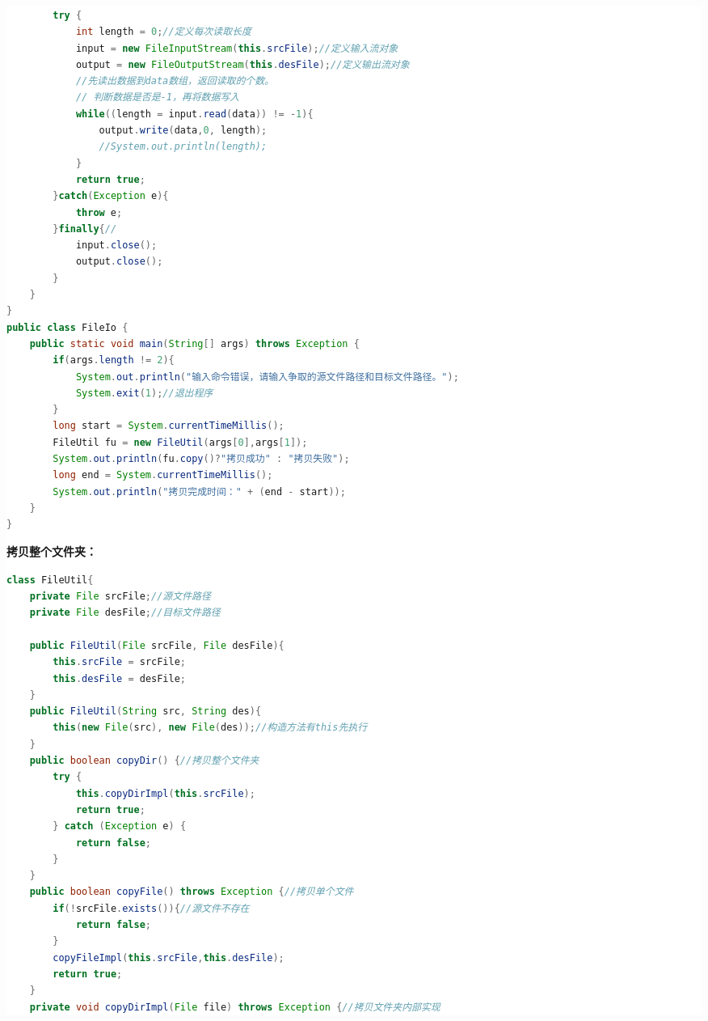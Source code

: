 ```java
        try {
            int length = 0;//定义每次读取长度
            input = new FileInputStream(this.srcFile);//定义输入流对象
            output = new FileOutputStream(this.desFile);//定义输出流对象
            //先读出数据到data数组，返回读取的个数。
            // 判断数据是否是-1，再将数据写入
            while((length = input.read(data)) != -1){
                output.write(data,0, length);
                //System.out.println(length);
            }
            return true;
        }catch(Exception e){
            throw e;
        }finally{//
            input.close();
            output.close();
        }
    }
}
public class FileIo {
    public static void main(String[] args) throws Exception {
        if(args.length != 2){
            System.out.println("输入命令错误，请输入争取的源文件路径和目标文件路径。");
            System.exit(1);//退出程序
        }
        long start = System.currentTimeMillis();
        FileUtil fu = new FileUtil(args[0],args[1]);
        System.out.println(fu.copy()?"拷贝成功" : "拷贝失败");
        long end = System.currentTimeMillis();
        System.out.println("拷贝完成时间：" + (end - start));
    }
}
```

**拷贝整个文件夹：**

```java
class FileUtil{
    private File srcFile;//源文件路径
    private File desFile;//目标文件路径

    public FileUtil(File srcFile, File desFile){
        this.srcFile = srcFile;
        this.desFile = desFile;
    }
    public FileUtil(String src, String des){
        this(new File(src), new File(des));//构造方法有this先执行
    }
    public boolean copyDir() {//拷贝整个文件夹
        try {
            this.copyDirImpl(this.srcFile);
            return true;
        } catch (Exception e) {
            return false;
        }
    }
    public boolean copyFile() throws Exception {//拷贝单个文件
        if(!srcFile.exists()){//源文件不存在
            return false;
        }
        copyFileImpl(this.srcFile,this.desFile);
        return true;
    }
    private void copyDirImpl(File file) throws Exception {//拷贝文件夹内部实现
```